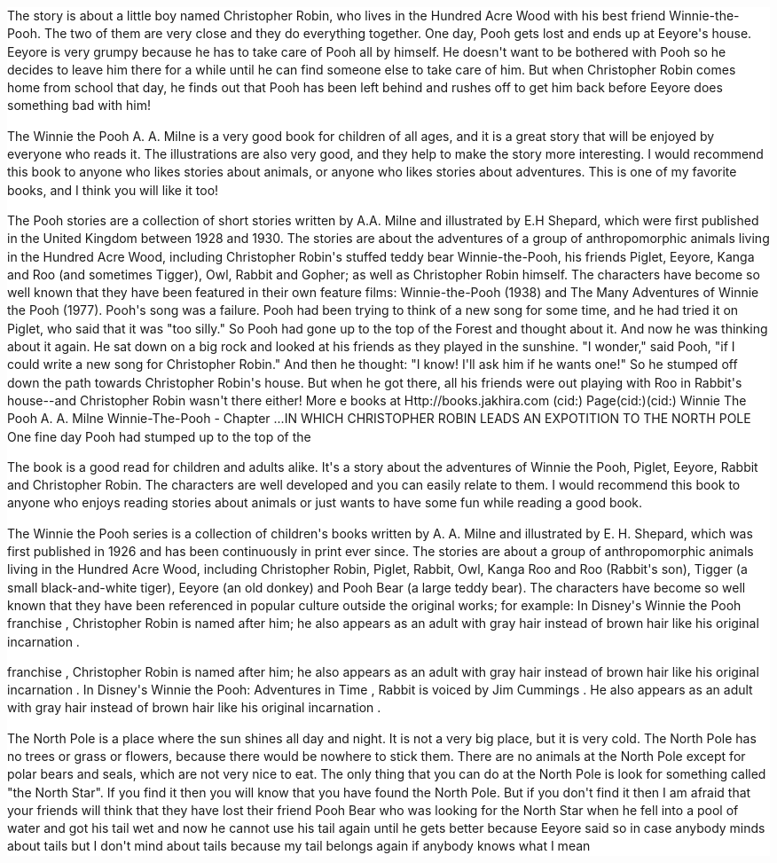 The story is about a little boy named Christopher Robin, who lives in the Hundred Acre Wood with his best friend Winnie-the-Pooh. The two of them are very close and they do everything together. One day, Pooh gets lost and ends up at Eeyore's house. Eeyore is very grumpy because he has to take care of Pooh all by himself. He doesn't want to be bothered with Pooh so he decides to leave him there for a while until he can find someone else to take care of him. But when Christopher Robin comes home from school that day, he finds out that Pooh has been left behind and rushes off to get him back before Eeyore does something bad with him!

The Winnie the Pooh A. A. Milne is a very good book for children of all ages, and it is a great story that will be enjoyed by everyone who reads it. The illustrations are also very good, and they help to make the story more interesting. I would recommend this book to anyone who likes stories about animals, or anyone who likes stories about adventures. This is one of my favorite books, and I think you will like it too!

The Pooh stories are a collection of short stories written by A.A. Milne and illustrated by E.H Shepard, which were first published in the United Kingdom between 1928 and 1930. The stories are about the adventures of a group of anthropomorphic animals living in the Hundred Acre Wood, including Christopher Robin's stuffed teddy bear Winnie-the-Pooh, his friends Piglet, Eeyore, Kanga and Roo (and sometimes Tigger), Owl, Rabbit and Gopher; as well as Christopher Robin himself. The characters have become so well known that they have been featured in their own feature films: Winnie-the-Pooh (1938) and The Many Adventures of Winnie the Pooh (1977). Pooh's song was a failure. Pooh had been trying to think of a new song for some time, and he had tried it on Piglet, who said that it was "too silly." So Pooh had gone up to the top of the Forest and thought about it. And now he was thinking about it again. He sat down on a big rock and looked at his friends as they played in the sunshine. "I wonder," said Pooh, "if I could write a new song for Christopher Robin." And then he thought: "I know! I'll ask him if he wants one!" So he stumped off down the path towards Christopher Robin's house. But when he got there, all his friends were out playing with Roo in Rabbit's house--and Christopher Robin wasn't there either! More e books at Http://books.jakhira.com (cid:) Page(cid:)(cid:) Winnie The Pooh A. A. Milne Winnie-The-Pooh - Chapter ...IN WHICH CHRISTOPHER ROBIN LEADS AN EXPOTITION TO THE NORTH POLE One fine day Pooh had stumped up to the top of the

The book is a good read for children and adults alike. It's a story about the adventures of Winnie the Pooh, Piglet, Eeyore, Rabbit and Christopher Robin. The characters are well developed and you can easily relate to them. I would recommend this book to anyone who enjoys reading stories about animals or just wants to have some fun while reading a good book.

The Winnie the Pooh series is a collection of children's books written by A. A. Milne and illustrated by E. H. Shepard, which was first published in 1926 and has been continuously in print ever since. The stories are about a group of anthropomorphic animals living in the Hundred Acre Wood, including Christopher Robin, Piglet, Rabbit, Owl, Kanga Roo and Roo (Rabbit's son), Tigger (a small black-and-white tiger), Eeyore (an old donkey) and Pooh Bear (a large teddy bear). The characters have become so well known that they have been referenced in popular culture outside the original works; for example: In Disney's Winnie the Pooh franchise , Christopher Robin is named after him; he also appears as an adult with gray hair instead of brown hair like his original incarnation .

franchise , Christopher Robin is named after him; he also appears as an adult with gray hair instead of brown hair like his original incarnation . In Disney's Winnie the Pooh: Adventures in Time , Rabbit is voiced by Jim Cummings . He also appears as an adult with gray hair instead of brown hair like his original incarnation .



The North Pole is a place where the sun shines all day and night. It is not a very big place, but it is very cold. The North Pole has no trees or grass or flowers, because there would be nowhere to stick them. There are no animals at the North Pole except for polar bears and seals, which are not very nice to eat. The only thing that you can do at the North Pole is look for something called "the North Star". If you find it then you will know that you have found the North Pole. But if you don't find it then I am afraid that your friends will think that they have lost their friend Pooh Bear who was looking for the North Star when he fell into a pool of water and got his tail wet and now he cannot use his tail again until he gets better because Eeyore said so in case anybody minds about tails but I don't mind about tails because my tail belongs again if anybody knows what I mean
